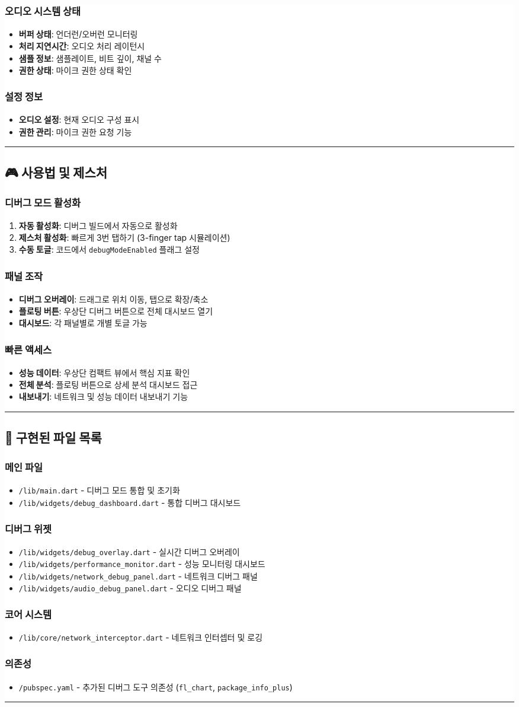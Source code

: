 ### 오디오 시스템 상태
- **버퍼 상태**: 언더런/오버런 모니터링
- **처리 지연시간**: 오디오 처리 레이턴시
- **샘플 정보**: 샘플레이트, 비트 깊이, 채널 수
- **권한 상태**: 마이크 권한 상태 확인

### 설정 정보
- **오디오 설정**: 현재 오디오 구성 표시
- **권한 관리**: 마이크 권한 요청 기능

---

## 🎮 사용법 및 제스처

### 디버그 모드 활성화
1. **자동 활성화**: 디버그 빌드에서 자동으로 활성화
2. **제스처 활성화**: 빠르게 3번 탭하기 (3-finger tap 시뮬레이션)
3. **수동 토글**: 코드에서 `debugModeEnabled` 플래그 설정

### 패널 조작
- **디버그 오버레이**: 드래그로 위치 이동, 탭으로 확장/축소
- **플로팅 버튼**: 우상단 디버그 버튼으로 전체 대시보드 열기
- **대시보드**: 각 패널별로 개별 토글 가능

### 빠른 액세스
- **성능 데이터**: 우상단 컴팩트 뷰에서 핵심 지표 확인
- **전체 분석**: 플로팅 버튼으로 상세 분석 대시보드 접근
- **내보내기**: 네트워크 및 성능 데이터 내보내기 기능

---

## 📁 구현된 파일 목록

### 메인 파일
- `/lib/main.dart` - 디버그 모드 통합 및 초기화
- `/lib/widgets/debug_dashboard.dart` - 통합 디버그 대시보드

### 디버그 위젯
- `/lib/widgets/debug_overlay.dart` - 실시간 디버그 오버레이
- `/lib/widgets/performance_monitor.dart` - 성능 모니터링 대시보드
- `/lib/widgets/network_debug_panel.dart` - 네트워크 디버그 패널
- `/lib/widgets/audio_debug_panel.dart` - 오디오 디버그 패널

### 코어 시스템
- `/lib/core/network_interceptor.dart` - 네트워크 인터셉터 및 로깅

### 의존성
- `/pubspec.yaml` - 추가된 디버그 도구 의존성 (`fl_chart`, `package_info_plus`)

---